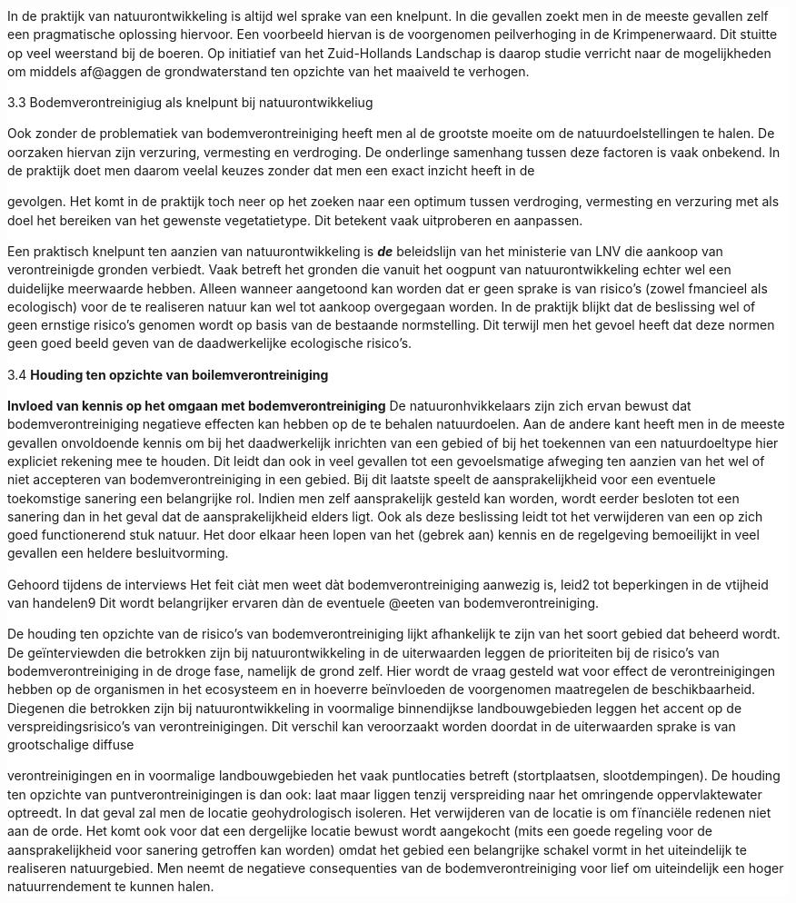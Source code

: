  In de praktijk van natuurontwikkeling is altijd wel sprake van een knelpunt. In die gevallen zoekt men in de meeste gevallen zelf een pragmatische oplossing hiervoor. Een voorbeeld hiervan is de voorgenomen peilverhoging in de Krimpenerwaard. Dit stuitte op veel weerstand bij de boeren. Op initiatief van het Zuid-Hollands Landschap is daarop studie verricht naar de mogelijkheden om middels af@aggen de grondwaterstand ten opzichte van het maaiveld te verhogen. 

 3.3 Bodemverontreinigiug als knelpunt bij natuurontwikkeliug 

 Ook zonder de problematiek van bodemverontreiniging heeft men al de grootste moeite om de natuurdoelstellingen te halen. De oorzaken hiervan zijn verzuring, vermesting en verdroging. De onderlinge samenhang tussen deze factoren is vaak onbekend. In de praktijk doet men daarom veelal keuzes zonder dat men een exact inzicht heeft in de 


gevolgen. Het komt in de praktijk toch neer op het zoeken naar een optimum tussen verdroging, vermesting en verzuring met als doel het bereiken van het gewenste vegetatietype. Dit betekent vaak uitproberen en aanpassen. 

Een praktisch knelpunt ten aanzien van natuurontwikkeling is **_de_** beleidslijn van het ministerie van LNV die aankoop van verontreinigde gronden verbiedt. Vaak betreft het gronden die vanuit het oogpunt van natuurontwikkeling echter wel een duidelijke meerwaarde hebben. Alleen wanneer aangetoond kan worden dat er geen sprake is van risico’s (zowel fmancieel als ecologisch) voor de te realiseren natuur kan wel tot aankoop overgegaan worden. In de praktijk blijkt dat de beslissing wel of geen ernstige risico’s genomen wordt op basis van de bestaande normstelling. Dit terwijl men het gevoel heeft dat deze normen geen goed beeld geven van de daadwerkelijke ecologische risico’s. 

3.4 **Houding ten opzichte van boilemverontreiniging** 

**Invloed van kennis op het omgaan met bodemverontreiniging** De natuuronhvikkelaars zijn zich ervan bewust dat bodemverontreiniging negatieve effecten kan hebben op de te behalen natuurdoelen. Aan de andere kant heeft men in de meeste gevallen onvoldoende kennis om bij het daadwerkelijk inrichten van een gebied of bij het toekennen van een natuurdoeltype hier expliciet rekening mee te houden. Dit leidt dan ook in veel gevallen tot een gevoelsmatige afweging ten aanzien van het wel of niet accepteren van bodemverontreiniging in een gebied. Bij dit laatste speelt de aansprakelijkheid voor een eventuele toekomstige sanering een belangrijke rol. Indien men zelf aansprakelijk gesteld kan worden, wordt eerder besloten tot een sanering dan in het geval dat de aansprakelijkheid elders ligt. Ook als deze beslissing leidt tot het verwijderen van een op zich goed functionerend stuk natuur. Het door elkaar heen lopen van het (gebrek aan) kennis en de regelgeving bemoeilijkt in veel gevallen een heldere besluitvorming. 

 Gehoord tijdens de interviews Het feit cìàt men weet dàt bodemverontreiniging aanwezig is, leid2 tot beperkingen in de vtijheid van handelen9 Dit wordt belangrijker ervaren dàn de eventuele @eeten van bodemverontreiniging. 

 De houding ten opzichte van de risico’s van bodemverontreiniging lijkt afhankelijk te zijn van het soort gebied dat beheerd wordt. De geïnterviewden die betrokken zijn bij natuurontwikkeling in de uiterwaarden leggen de prioriteiten bij de risico’s van bodemverontreiniging in de droge fase, namelijk de grond zelf. Hier wordt de vraag gesteld wat voor effect de verontreinigingen hebben op de organismen in het ecosysteem en in hoeverre beïnvloeden de voorgenomen maatregelen de beschikbaarheid. Diegenen die betrokken zijn bij natuurontwikkeling in voormalige binnendijkse landbouwgebieden leggen het accent op de verspreidingsrisico’s van verontreinigingen. Dit verschil kan veroorzaakt worden doordat in de uiterwaarden sprake is van grootschalige diffuse 


verontreinigingen en in voormalige landbouwgebieden het vaak puntlocaties betreft (stortplaatsen, slootdempingen). De houding ten opzichte van puntverontreinigingen is dan ook: laat maar liggen tenzij verspreiding naar het omringende oppervlaktewater optreedt. In dat geval zal men de locatie geohydrologisch isoleren. Het verwijderen van de locatie is om fïnanciële redenen niet aan de orde. Het komt ook voor dat een dergelijke locatie bewust wordt aangekocht (mits een goede regeling voor de aansprakelijkheid voor sanering getroffen kan worden) omdat het gebied een belangrijke schakel vormt in het uiteindelijk te realiseren natuurgebied. Men neemt de negatieve consequenties van de bodemverontreiniging voor lief om uiteindelijk een hoger natuurrendement te kunnen halen. 
